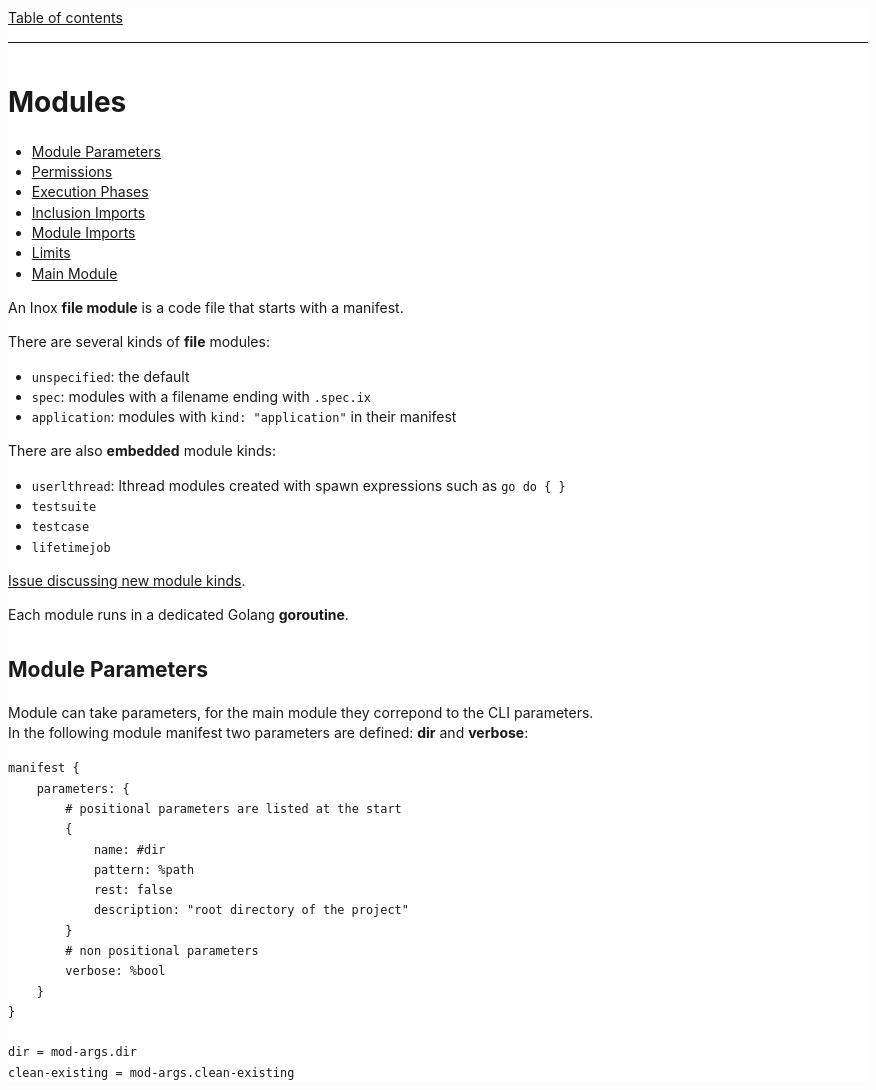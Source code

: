 [Table of contents](./language.md)

---

# Modules

- [Module Parameters](#module-parameters)
- [Permissions](#permissions)
- [Execution Phases](#execution-phases)
- [Inclusion Imports](#inclusion-imports)
- [Module Imports](#module-imports)
- [Limits](#limits)
- [Main Module](#main-module)

An Inox **file module** is a code file that starts with a manifest.

There are several kinds of **file** modules:

- `unspecified`: the default
- `spec`: modules with a filename ending with `.spec.ix`
- `application`: modules with `kind: "application"` in their manifest

There are also **embedded** module kinds:

- `userlthread`: lthread modules created with spawn expressions such as
  `go do { }`
- `testsuite`
- `testcase`
- `lifetimejob`

[Issue discussing new module kinds](https://github.com/inoxlang/inox/issues/38).

Each module runs in a dedicated Golang **goroutine**.

## Module Parameters

Module can take parameters, for the main module they correpond to the CLI
parameters.\
In the following module manifest two parameters are defined: **dir** and
**verbose**:

```
manifest {
    parameters: {
        # positional parameters are listed at the start
        {
            name: #dir
            pattern: %path
            rest: false
            description: "root directory of the project"
        }
        # non positional parameters
        verbose: %bool
    }
}

dir = mod-args.dir
clean-existing = mod-args.clean-existing
```
